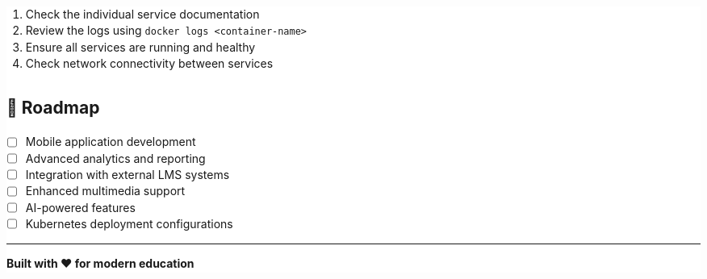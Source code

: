 1. Check the individual service documentation
2. Review the logs using `docker logs <container-name>`
3. Ensure all services are running and healthy
4. Check network connectivity between services

## 🎯 Roadmap

- [ ] Mobile application development
- [ ] Advanced analytics and reporting
- [ ] Integration with external LMS systems
- [ ] Enhanced multimedia support
- [ ] AI-powered features
- [ ] Kubernetes deployment configurations

---

**Built with ❤️ for modern education**